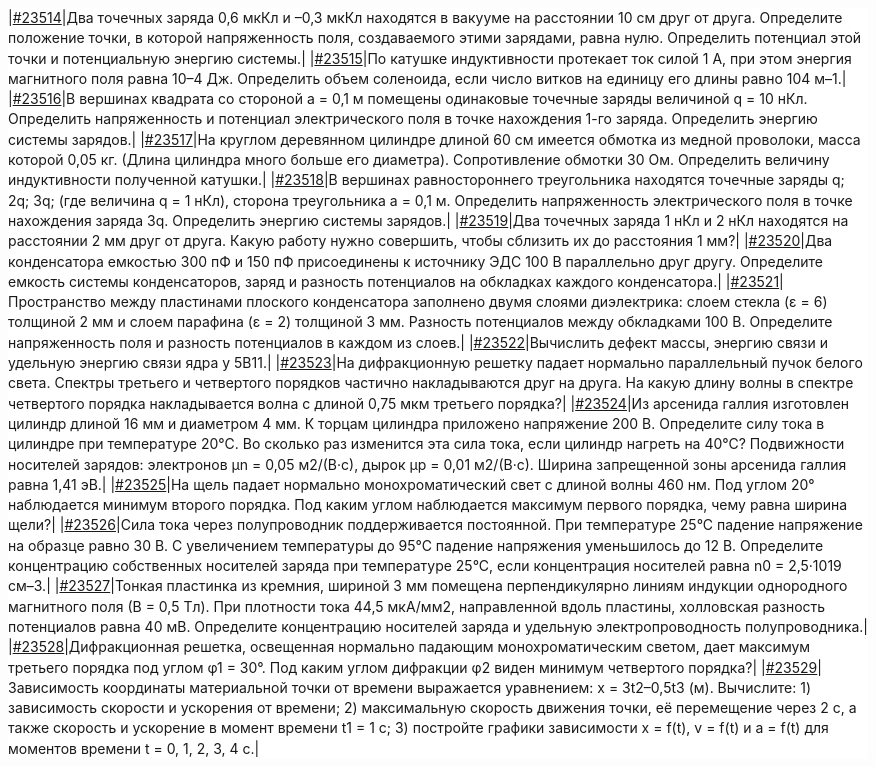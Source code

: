 |[#23514](https://github.com/kolya5544/reshenie-zadach.com.ua/tree/master/%D1%84%D0%B8%D0%B7%D0%B8%D0%BA%D0%B0/db/23514.zip)|Два точечных заряда 0,6 мкКл и –0,3 мкКл находятся в вакууме на расстоянии 10 см друг от друга. Определите положение точки, в которой напряженность поля, создаваемого этими зарядами, равна нулю. Определить потенциал этой точки и потенциальную энергию системы.|
|[#23515](https://github.com/kolya5544/reshenie-zadach.com.ua/tree/master/%D1%84%D0%B8%D0%B7%D0%B8%D0%BA%D0%B0/db/23515.zip)|По катушке индуктивности протекает ток силой 1 А, при этом энергия магнитного поля равна 10–4 Дж. Определить объем соленоида, если число витков на единицу его длины равно 104 м–1.|
|[#23516](https://github.com/kolya5544/reshenie-zadach.com.ua/tree/master/%D1%84%D0%B8%D0%B7%D0%B8%D0%BA%D0%B0/db/23516.zip)|В вершинах квадрата со стороной а = 0,1 м помещены одинаковые точечные заряды величиной q = 10 нКл. Определить напряженность и потенциал электрического поля в точке нахождения 1-го заряда. Определить энергию системы зарядов.|
|[#23517](https://github.com/kolya5544/reshenie-zadach.com.ua/tree/master/%D1%84%D0%B8%D0%B7%D0%B8%D0%BA%D0%B0/db/23517.zip)|На круглом деревянном цилиндре длиной 60 см имеется обмотка из медной проволоки, масса которой 0,05 кг. (Длина цилиндра много больше его диаметра). Сопротивление обмотки 30 Ом. Определить величину индуктивности полученной катушки.|
|[#23518](https://github.com/kolya5544/reshenie-zadach.com.ua/tree/master/%D1%84%D0%B8%D0%B7%D0%B8%D0%BA%D0%B0/db/23518.zip)|В вершинах равностороннего треугольника находятся точечные заряды q; 2q; 3q; (где величина q = 1 нКл), сторона треугольника а = 0,1 м. Определить напряженность электрического поля в точке нахождения заряда 3q. Определить энергию системы зарядов.|
|[#23519](https://github.com/kolya5544/reshenie-zadach.com.ua/tree/master/%D1%84%D0%B8%D0%B7%D0%B8%D0%BA%D0%B0/db/23519.zip)|Два точечных заряда 1 нКл и 2 нКл находятся на расстоянии 2 мм друг от друга. Какую работу нужно совершить, чтобы сблизить их до расстояния 1 мм?|
|[#23520](https://github.com/kolya5544/reshenie-zadach.com.ua/tree/master/%D1%84%D0%B8%D0%B7%D0%B8%D0%BA%D0%B0/db/23520.zip)|Два конденсатора емкостью 300 пФ и 150 пФ присоединены к источнику ЭДС 100 В параллельно друг другу. Определите емкость системы конденсаторов, заряд и разность потенциалов на обкладках каждого конденсатора.|
|[#23521](https://github.com/kolya5544/reshenie-zadach.com.ua/tree/master/%D1%84%D0%B8%D0%B7%D0%B8%D0%BA%D0%B0/db/23521.zip)|Пространство между пластинами плоского конденсатора заполнено двумя слоями диэлектрика: слоем стекла (&#949; = 6) толщиной 2 мм и слоем парафина (&#949; = 2) толщиной 3 мм. Разность потенциалов между обкладками 100 В. Определите напряженность поля и разность потенциалов в каждом из слоев.|
|[#23522](https://github.com/kolya5544/reshenie-zadach.com.ua/tree/master/%D1%84%D0%B8%D0%B7%D0%B8%D0%BA%D0%B0/db/23522.zip)|Вычислить дефект массы, энергию связи и удельную энергию связи ядра у 5В11.|
|[#23523](https://github.com/kolya5544/reshenie-zadach.com.ua/tree/master/%D1%84%D0%B8%D0%B7%D0%B8%D0%BA%D0%B0/db/23523.zip)|На дифракционную решетку падает нормально параллельный пучок белого света. Спектры третьего и четвертого порядков частично накладываются друг на друга. На какую длину волны в спектре четвертого порядка накладывается волна с длиной 0,75 мкм третьего порядка?|
|[#23524](https://github.com/kolya5544/reshenie-zadach.com.ua/tree/master/%D1%84%D0%B8%D0%B7%D0%B8%D0%BA%D0%B0/db/23524.zip)|Из арсенида галлия изготовлен цилиндр длиной 16 мм и диаметром 4 мм. К торцам цилиндра приложено напряжение 200 В. Определите силу тока в цилиндре при температуре 20°С. Во сколько раз изменится эта сила тока, если цилиндр нагреть на 40°С? Подвижности носителей зарядов: электронов &#956;n = 0,05 м2/(В&#183;с), дырок &#956;p = 0,01 м2/(В&#183;с). Ширина запрещенной зоны арсенида галлия равна 1,41 эВ.|
|[#23525](https://github.com/kolya5544/reshenie-zadach.com.ua/tree/master/%D1%84%D0%B8%D0%B7%D0%B8%D0%BA%D0%B0/db/23525.zip)|На щель падает нормально монохроматический свет с длиной волны 460 нм. Под углом 20° наблюдается минимум второго порядка. Под каким углом наблюдается максимум первого порядка, чему равна ширина щели?|
|[#23526](https://github.com/kolya5544/reshenie-zadach.com.ua/tree/master/%D1%84%D0%B8%D0%B7%D0%B8%D0%BA%D0%B0/db/23526.zip)|Сила тока через полупроводник поддерживается постоянной. При температуре 25°С падение напряжение на образце равно 30 В. С увеличением температуры до 95°С падение напряжения уменьшилось до 12 В. Определите концентрацию собственных носителей заряда при температуре 25°С, если концентрация носителей равна n0 = 2,5&#183;1019 см–3.|
|[#23527](https://github.com/kolya5544/reshenie-zadach.com.ua/tree/master/%D1%84%D0%B8%D0%B7%D0%B8%D0%BA%D0%B0/db/23527.zip)|Тонкая пластинка из кремния, шириной 3 мм помещена перпендикулярно линиям индукции однородного магнитного поля (В = 0,5 Тл). При плотности тока 44,5 мкA/мм2, направленной вдоль пластины, холловская разность потенциалов равна 40 мВ. Определите концентрацию носителей заряда и удельную электропроводность полупроводника.|
|[#23528](https://github.com/kolya5544/reshenie-zadach.com.ua/tree/master/%D1%84%D0%B8%D0%B7%D0%B8%D0%BA%D0%B0/db/23528.zip)|Дифракционная решетка, освещенная нормально падающим монохроматическим светом, дает максимум третьего порядка под углом &#966;1 = 30°. Под каким углом дифракции &#966;2 виден минимум четвертого порядка?|
|[#23529](https://github.com/kolya5544/reshenie-zadach.com.ua/tree/master/%D1%84%D0%B8%D0%B7%D0%B8%D0%BA%D0%B0/db/23529.zip)|Зависимость координаты материальной точки от времени выражается уравнением: x = 3t2–0,5t3 (м). Вычислите: 1) зависимость скорости и ускорения от времени; 2) максимальную скорость движения точки, её перемещение через 2 с, а также скорость и ускорение в момент времени t1 = 1 с; 3) постройте графики зависимости x = f(t), v = f(t) и a = f(t) для моментов времени t = 0, 1, 2, 3, 4 c.|